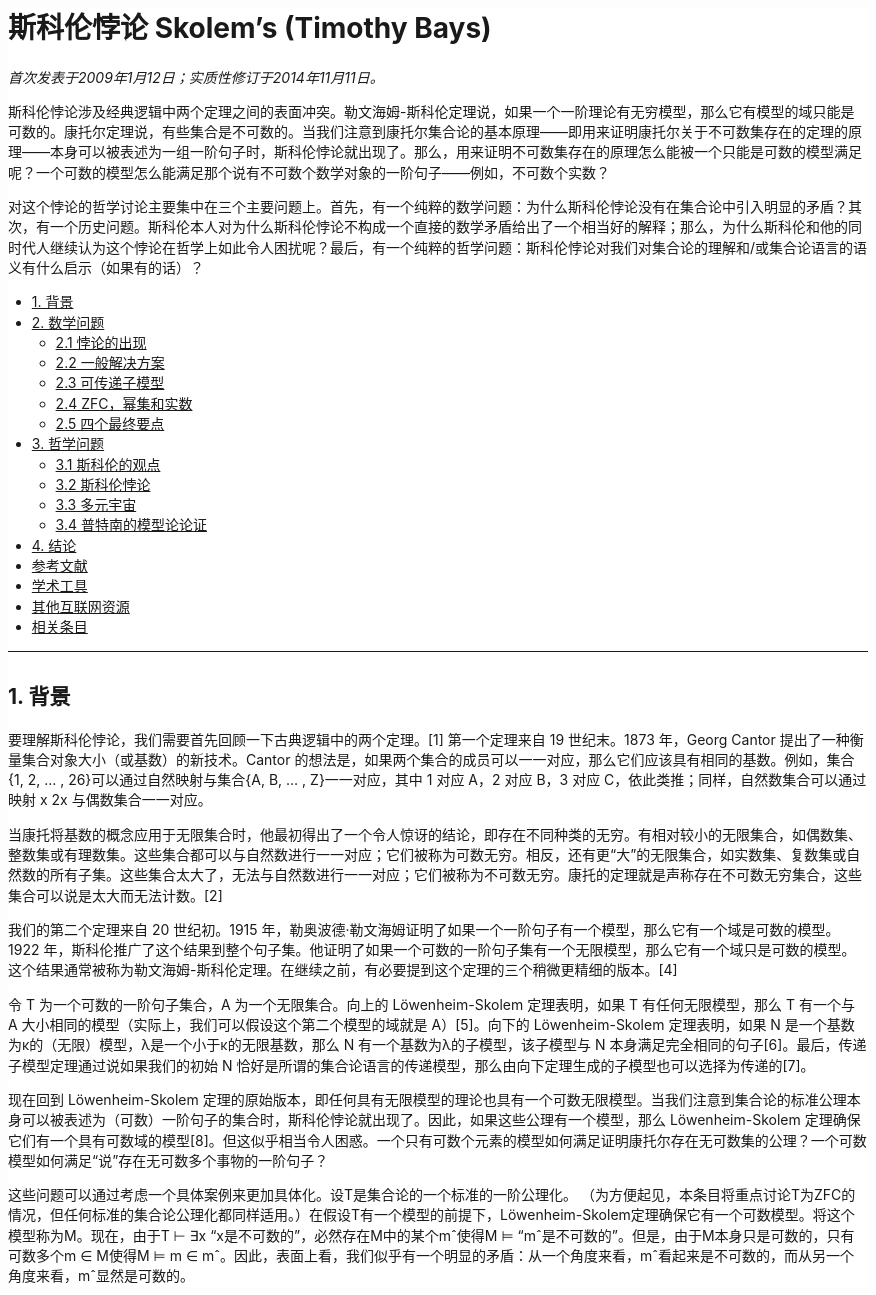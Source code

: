 # 斯科伦悖论 Skolem’s (Timothy Bays)

_首次发表于2009年1月12日；实质性修订于2014年11月11日。_

斯科伦悖论涉及经典逻辑中两个定理之间的表面冲突。勒文海姆-斯科伦定理说，如果一个一阶理论有无穷模型，那么它有模型的域只能是可数的。康托尔定理说，有些集合是不可数的。当我们注意到康托尔集合论的基本原理——即用来证明康托尔关于不可数集存在的定理的原理——本身可以被表述为一组一阶句子时，斯科伦悖论就出现了。那么，用来证明不可数集存在的原理怎么能被一个只能是可数的模型满足呢？一个可数的模型怎么能满足那个说有不可数个数学对象的一阶句子——例如，不可数个实数？

对这个悖论的哲学讨论主要集中在三个主要问题上。首先，有一个纯粹的数学问题：为什么斯科伦悖论没有在集合论中引入明显的矛盾？其次，有一个历史问题。斯科伦本人对为什么斯科伦悖论不构成一个直接的数学矛盾给出了一个相当好的解释；那么，为什么斯科伦和他的同时代人继续认为这个悖论在哲学上如此令人困扰呢？最后，有一个纯粹的哲学问题：斯科伦悖论对我们对集合论的理解和/或集合论语言的语义有什么启示（如果有的话）？

* [1. 背景](https://plato.stanford.edu/entries/paradox-skolem/#1)
* [2. 数学问题](https://plato.stanford.edu/entries/paradox-skolem/#2)
  * [2.1 悖论的出现](https://plato.stanford.edu/entries/paradox-skolem/#2.1)
  * [2.2 一般解决方案](https://plato.stanford.edu/entries/paradox-skolem/#2.2)
  * [2.3 可传递子模型](https://plato.stanford.edu/entries/paradox-skolem/#2.3)
  * [2.4 ZFC，幂集和实数](https://plato.stanford.edu/entries/paradox-skolem/#2.4)
  * [2.5 四个最终要点](https://plato.stanford.edu/entries/paradox-skolem/#2.5)
* [3. 哲学问题](https://plato.stanford.edu/entries/paradox-skolem/#3)
  * [3.1 斯科伦的观点](https://plato.stanford.edu/entries/paradox-skolem/#3.1)
  * [3.2 斯科伦悖论](https://plato.stanford.edu/entries/paradox-skolem/#3.2)
  * [3.3 多元宇宙](https://plato.stanford.edu/entries/paradox-skolem/#3.3)
  * [3.4 普特南的模型论论证](https://plato.stanford.edu/entries/paradox-skolem/#3.4)
* [4. 结论](https://plato.stanford.edu/entries/paradox-skolem/#4)
* [参考文献](https://plato.stanford.edu/entries/paradox-skolem/#Bib)
* [学术工具](https://plato.stanford.edu/entries/paradox-skolem/#Aca)
* [其他互联网资源](https://plato.stanford.edu/entries/paradox-skolem/#Oth)
* [相关条目](https://plato.stanford.edu/entries/paradox-skolem/#Rel)

***

## 1. 背景

要理解斯科伦悖论，我们需要首先回顾一下古典逻辑中的两个定理。\[1] 第一个定理来自 19 世纪末。1873 年，Georg Cantor 提出了一种衡量集合对象大小（或基数）的新技术。Cantor 的想法是，如果两个集合的成员可以一一对应，那么它们应该具有相同的基数。例如，集合{1, 2, … , 26}可以通过自然映射与集合{A, B, … , Z}一一对应，其中 1 对应 A，2 对应 B，3 对应 C，依此类推；同样，自然数集合可以通过映射 x 2x 与偶数集合一一对应。

当康托将基数的概念应用于无限集合时，他最初得出了一个令人惊讶的结论，即存在不同种类的无穷。有相对较小的无限集合，如偶数集、整数集或有理数集。这些集合都可以与自然数进行一一对应；它们被称为可数无穷。相反，还有更“大”的无限集合，如实数集、复数集或自然数的所有子集。这些集合太大了，无法与自然数进行一一对应；它们被称为不可数无穷。康托的定理就是声称存在不可数无穷集合，这些集合可以说是太大而无法计数。\[2]

我们的第二个定理来自 20 世纪初。1915 年，勒奥波德·勒文海姆证明了如果一个一阶句子有一个模型，那么它有一个域是可数的模型。1922 年，斯科伦推广了这个结果到整个句子集。他证明了如果一个可数的一阶句子集有一个无限模型，那么它有一个域只是可数的模型。这个结果通常被称为勒文海姆-斯科伦定理。在继续之前，有必要提到这个定理的三个稍微更精细的版本。\[4]

令 T 为一个可数的一阶句子集合，A 为一个无限集合。向上的 Löwenheim-Skolem 定理表明，如果 T 有任何无限模型，那么 T 有一个与 A 大小相同的模型（实际上，我们可以假设这个第二个模型的域就是 A）\[5]。向下的 Löwenheim-Skolem 定理表明，如果 N 是一个基数为κ的（无限）模型，λ是一个小于κ的无限基数，那么 N 有一个基数为λ的子模型，该子模型与 N 本身满足完全相同的句子\[6]。最后，传递子模型定理通过说如果我们的初始 N 恰好是所谓的集合论语言的传递模型，那么由向下定理生成的子模型也可以选择为传递的\[7]。

现在回到 Löwenheim-Skolem 定理的原始版本，即任何具有无限模型的理论也具有一个可数无限模型。当我们注意到集合论的标准公理本身可以被表述为（可数）一阶句子的集合时，斯科伦悖论就出现了。因此，如果这些公理有一个模型，那么 Löwenheim-Skolem 定理确保它们有一个具有可数域的模型\[8]。但这似乎相当令人困惑。一个只有可数个元素的模型如何满足证明康托尔存在无可数集的公理？一个可数模型如何满足“说”存在无可数多个事物的一阶句子？

这些问题可以通过考虑一个具体案例来更加具体化。设T是集合论的一个标准的一阶公理化。 （为方便起见，本条目将重点讨论T为ZFC的情况，但任何标准的集合论公理化都同样适用。）在假设T有一个模型的前提下，Löwenheim-Skolem定理确保它有一个可数模型。将这个模型称为M。现在，由于T ⊢ ∃x “x是不可数的”，必然存在M中的某个mˆ使得M ⊨ “mˆ是不可数的”。但是，由于M本身只是可数的，只有可数多个m ∈ M使得M ⊨ m ∈ mˆ。因此，表面上看，我们似乎有一个明显的矛盾：从一个角度来看，mˆ看起来是不可数的，而从另一个角度来看，mˆ显然是可数的。

